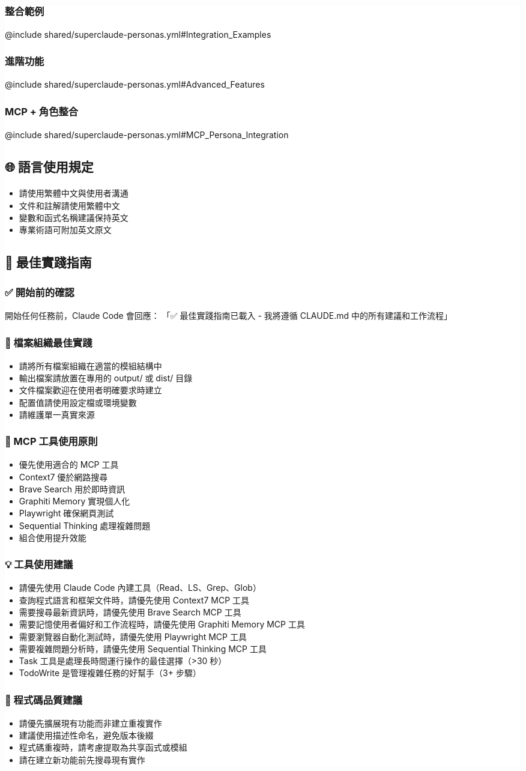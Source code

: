 ### 整合範例
@include shared/superclaude-personas.yml#Integration_Examples

### 進階功能
@include shared/superclaude-personas.yml#Advanced_Features

### MCP + 角色整合
@include shared/superclaude-personas.yml#MCP_Persona_Integration

## 🌐 語言使用規定
- 請使用繁體中文與使用者溝通
- 文件和註解請使用繁體中文
- 變數和函式名稱建議保持英文
- 專業術語可附加英文原文

## 🌟 最佳實踐指南

### ✅ 開始前的確認
開始任何任務前，Claude Code 會回應：
「✅ 最佳實踐指南已載入 - 我將遵循 CLAUDE.md 中的所有建議和工作流程」

### 🚀 檔案組織最佳實踐
- 請將所有檔案組織在適當的模組結構中
- 輸出檔案請放置在專用的 output/ 或 dist/ 目錄
- 文件檔案歡迎在使用者明確要求時建立
- 配置值請使用設定檔或環境變數
- 請維護單一真實來源

### 🔧 MCP 工具使用原則
- 優先使用適合的 MCP 工具
- Context7 優於網路搜尋
- Brave Search 用於即時資訊
- Graphiti Memory 實現個人化
- Playwright 確保網頁測試
- Sequential Thinking 處理複雜問題
- 組合使用提升效能

### 💡 工具使用建議
- 請優先使用 Claude Code 內建工具（Read、LS、Grep、Glob）
- 查詢程式語言和框架文件時，請優先使用 Context7 MCP 工具
- 需要搜尋最新資訊時，請優先使用 Brave Search MCP 工具
- 需要記憶使用者偏好和工作流程時，請優先使用 Graphiti Memory MCP 工具
- 需要瀏覽器自動化測試時，請優先使用 Playwright MCP 工具
- 需要複雜問題分析時，請優先使用 Sequential Thinking MCP 工具
- Task 工具是處理長時間運行操作的最佳選擇（>30 秒）
- TodoWrite 是管理複雜任務的好幫手（3+ 步驟）

### 🎯 程式碼品質建議
- 請優先擴展現有功能而非建立重複實作
- 建議使用描述性命名，避免版本後綴
- 程式碼重複時，請考慮提取為共享函式或模組
- 請在建立新功能前先搜尋現有實作
